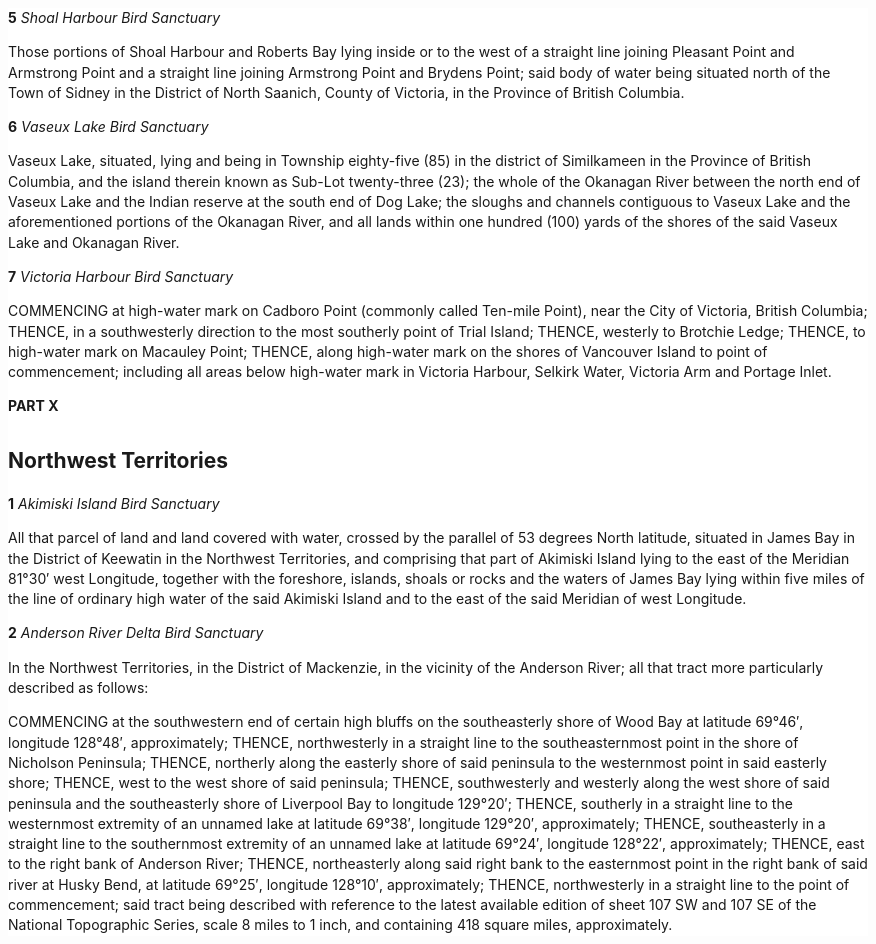 


**5** *Shoal Harbour Bird Sanctuary*

Those portions of Shoal Harbour and Roberts Bay lying inside or to the west of a straight line joining Pleasant Point and Armstrong Point and a straight line joining Armstrong Point and Brydens Point; said body of water being situated north of the Town of Sidney in the District of North Saanich, County of Victoria, in the Province of British Columbia.




**6** *Vaseux Lake Bird Sanctuary*

Vaseux Lake, situated, lying and being in Township eighty-five (85) in the district of Similkameen in the Province of British Columbia, and the island therein known as Sub-Lot twenty-three (23); the whole of the Okanagan River between the north end of Vaseux Lake and the Indian reserve at the south end of Dog Lake; the sloughs and channels contiguous to Vaseux Lake and the aforementioned portions of the Okanagan River, and all lands within one hundred (100) yards of the shores of the said Vaseux Lake and Okanagan River.




**7** *Victoria Harbour Bird Sanctuary*

COMMENCING at high-water mark on Cadboro Point (commonly called Ten-mile Point), near the City of Victoria, British Columbia; THENCE, in a southwesterly direction to the most southerly point of Trial Island; THENCE, westerly to Brotchie Ledge; THENCE, to high-water mark on Macauley Point; THENCE, along high-water mark on the shores of Vancouver Island to point of commencement; including all areas below high-water mark in Victoria Harbour, Selkirk Water, Victoria Arm and Portage Inlet.





**PART X** 
## Northwest Territories

**1** *Akimiski Island Bird Sanctuary*

All that parcel of land and land covered with water, crossed by the parallel of 53 degrees North latitude, situated in James Bay in the District of Keewatin in the Northwest Territories, and comprising that part of Akimiski Island lying to the east of the Meridian 81°30′ west Longitude, together with the foreshore, islands, shoals or rocks and the waters of James Bay lying within five miles of the line of ordinary high water of the said Akimiski Island and to the east of the said Meridian of west Longitude.




**2** *Anderson River Delta Bird Sanctuary*

In the Northwest Territories, in the District of Mackenzie, in the vicinity of the Anderson River; all that tract more particularly described as follows:

COMMENCING at the southwestern end of certain high bluffs on the southeasterly shore of Wood Bay at latitude 69°46′, longitude 128°48′, approximately; THENCE, northwesterly in a straight line to the southeasternmost point in the shore of Nicholson Peninsula; THENCE, northerly along the easterly shore of said peninsula to the westernmost point in said easterly shore; THENCE, west to the west shore of said peninsula; THENCE, southwesterly and westerly along the west shore of said peninsula and the southeasterly shore of Liverpool Bay to longitude 129°20′; THENCE, southerly in a straight line to the westernmost extremity of an unnamed lake at latitude 69°38′, longitude 129°20′, approximately; THENCE, southeasterly in a straight line to the southernmost extremity of an unnamed lake at latitude 69°24′, longitude 128°22′, approximately; THENCE, east to the right bank of Anderson River; THENCE, northeasterly along said right bank to the easternmost point in the right bank of said river at Husky Bend, at latitude 69°25′, longitude 128°10′, approximately; THENCE, northwesterly in a straight line to the point of commencement; said tract being described with reference to the latest available edition of sheet 107 SW and 107 SE of the National Topographic Series, scale 8 miles to 1 inch, and containing 418 square miles, approximately.
